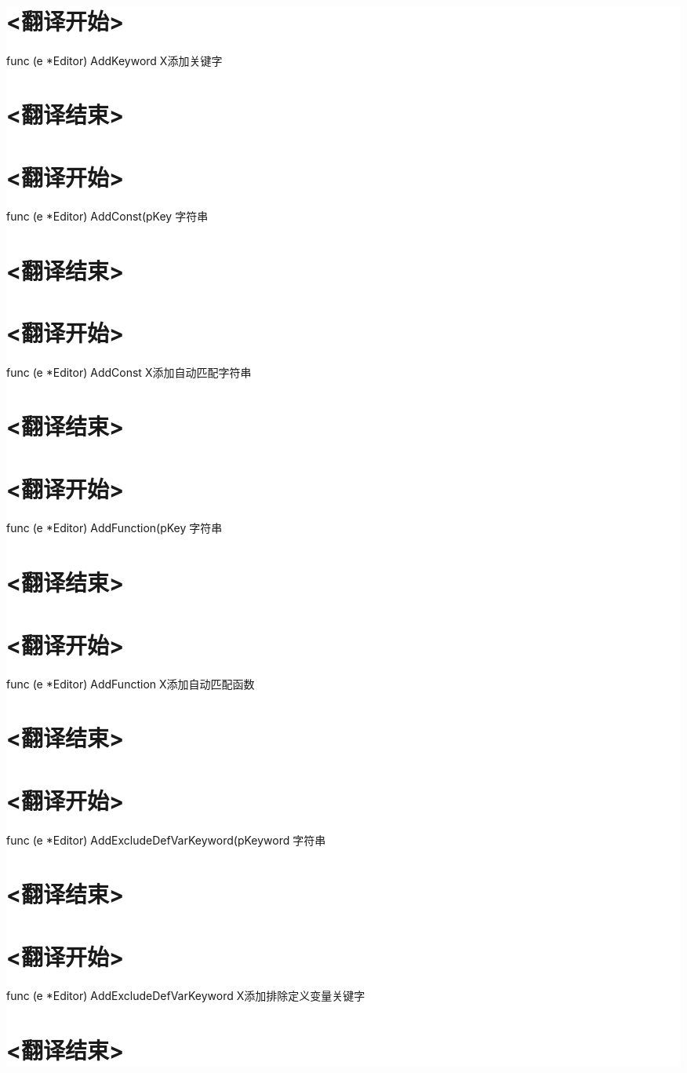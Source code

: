 # <翻译开始>
func (e *Editor) AddKeyword
X添加关键字
# <翻译结束>


# <翻译开始>
func (e *Editor) AddConst(pKey
字符串
# <翻译结束>

# <翻译开始>
func (e *Editor) AddConst
X添加自动匹配字符串
# <翻译结束>


# <翻译开始>
func (e *Editor) AddFunction(pKey
字符串
# <翻译结束>

# <翻译开始>
func (e *Editor) AddFunction
X添加自动匹配函数
# <翻译结束>


# <翻译开始>
func (e *Editor) AddExcludeDefVarKeyword(pKeyword
字符串
# <翻译结束>

# <翻译开始>
func (e *Editor) AddExcludeDefVarKeyword
X添加排除定义变量关键字
# <翻译结束>
